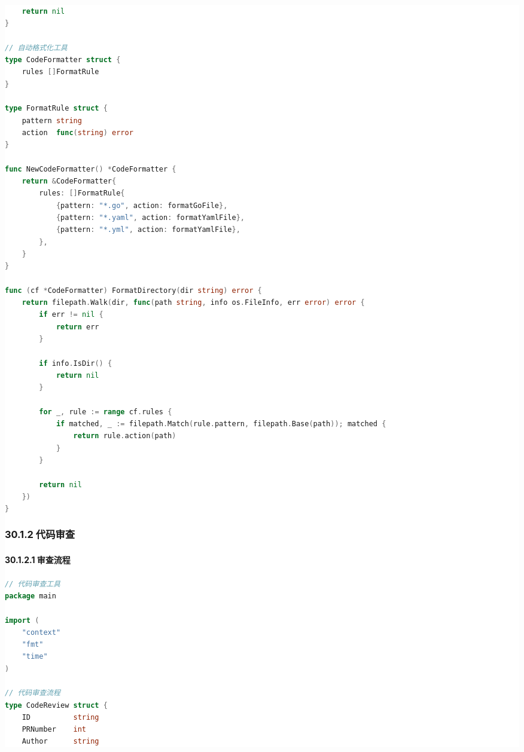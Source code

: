 ```go
    return nil
}

// 自动格式化工具
type CodeFormatter struct {
    rules []FormatRule
}

type FormatRule struct {
    pattern string
    action  func(string) error
}

func NewCodeFormatter() *CodeFormatter {
    return &CodeFormatter{
        rules: []FormatRule{
            {pattern: "*.go", action: formatGoFile},
            {pattern: "*.yaml", action: formatYamlFile},
            {pattern: "*.yml", action: formatYamlFile},
        },
    }
}

func (cf *CodeFormatter) FormatDirectory(dir string) error {
    return filepath.Walk(dir, func(path string, info os.FileInfo, err error) error {
        if err != nil {
            return err
        }
        
        if info.IsDir() {
            return nil
        }
        
        for _, rule := range cf.rules {
            if matched, _ := filepath.Match(rule.pattern, filepath.Base(path)); matched {
                return rule.action(path)
            }
        }
        
        return nil
    })
}
```

### 30.1.2 代码审查

#### 30.1.2.1 审查流程

```go
// 代码审查工具
package main

import (
    "context"
    "fmt"
    "time"
)

// 代码审查流程
type CodeReview struct {
    ID          string
    PRNumber    int
    Author      string
```